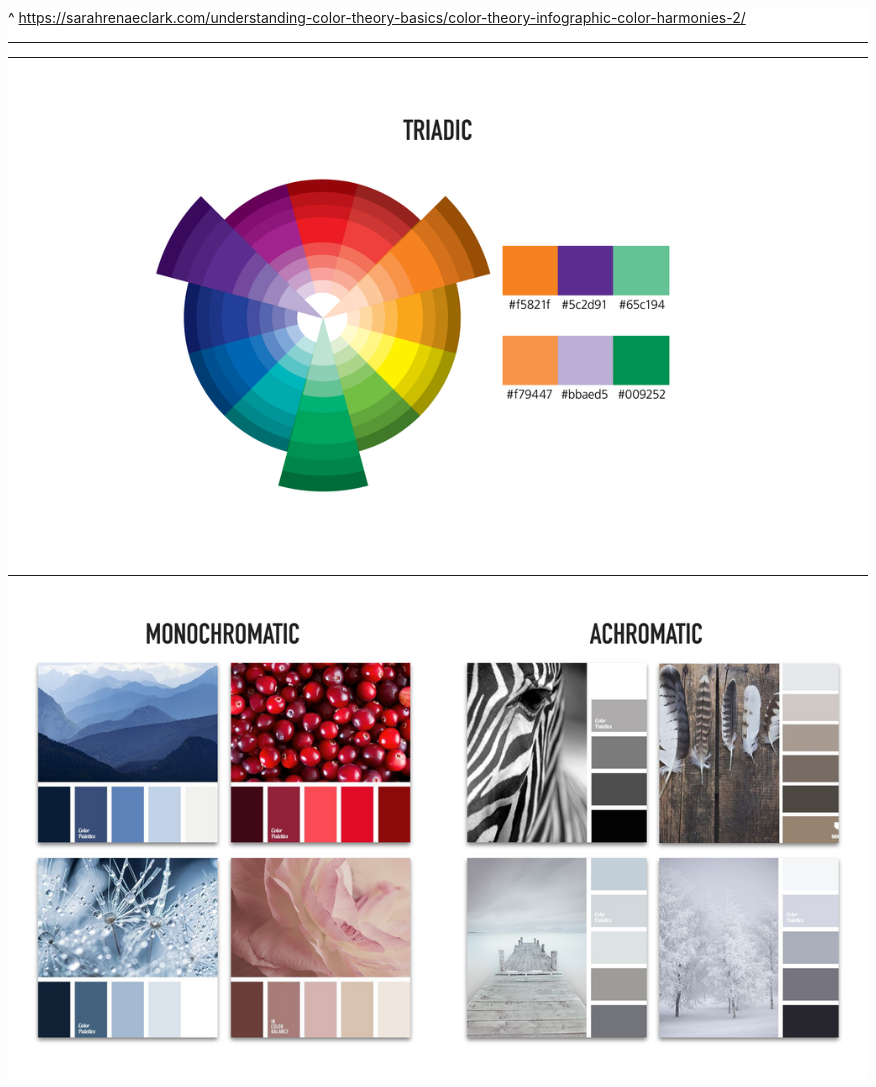 

^ https://sarahrenaeclark.com/understanding-color-theory-basics/color-theory-infographic-color-harmonies-2/

---

![](figures/Palettes-1.pdf)

---

![](figures/Palettes-2.pdf)

---

![](figures/Palettes-3.pdf)
